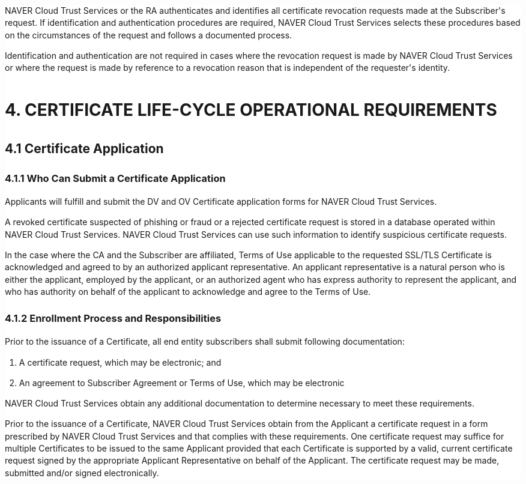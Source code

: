 NAVER Cloud Trust Services or the RA authenticates and identifies all
certificate revocation requests made at the Subscriber\'s request. If
identification and authentication procedures are required, NAVER Cloud
Trust Services selects these procedures based on the circumstances of
the request and follows a documented process.

Identification and authentication are not required in cases where the
revocation request is made by NAVER Cloud Trust Services or where the
request is made by reference to a revocation reason that is independent
of the requester\'s identity.

# 4. CERTIFICATE LIFE-CYCLE OPERATIONAL REQUIREMENTS

## 4.1 Certificate Application

### 4.1.1 Who Can Submit a Certificate Application

Applicants will fulfill and submit the DV and OV Certificate application
forms for NAVER Cloud Trust Services.

A revoked certificate suspected of phishing or fraud or a rejected
certificate request is stored in a database operated within NAVER Cloud
Trust Services. NAVER Cloud Trust Services can use such information to
identify suspicious certificate requests.

In the case where the CA and the Subscriber are affiliated, Terms of Use
applicable to the requested SSL/TLS Certificate is acknowledged and
agreed to by an authorized applicant representative. An applicant
representative is a natural person who is either the applicant, employed
by the applicant, or an authorized agent who has express authority to
represent the applicant, and who has authority on behalf of the
applicant to acknowledge and agree to the Terms of Use.

### 4.1.2 Enrollment Process and Responsibilities

Prior to the issuance of a Certificate, all end entity subscribers shall
submit following documentation:

1.  A certificate request, which may be electronic; and

2.  An agreement to Subscriber Agreement or Terms of Use, which may be
    electronic

NAVER Cloud Trust Services obtain any additional documentation to
determine necessary to meet these requirements.

Prior to the issuance of a Certificate, NAVER Cloud Trust Services
obtain from the Applicant a certificate request in a form prescribed by
NAVER Cloud Trust Services and that complies with these requirements.
One certificate request may suffice for multiple Certificates to be
issued to the same Applicant provided that each Certificate is supported
by a valid, current certificate request signed by the appropriate
Applicant Representative on behalf of the Applicant. The certificate
request may be made, submitted and/or signed electronically.
